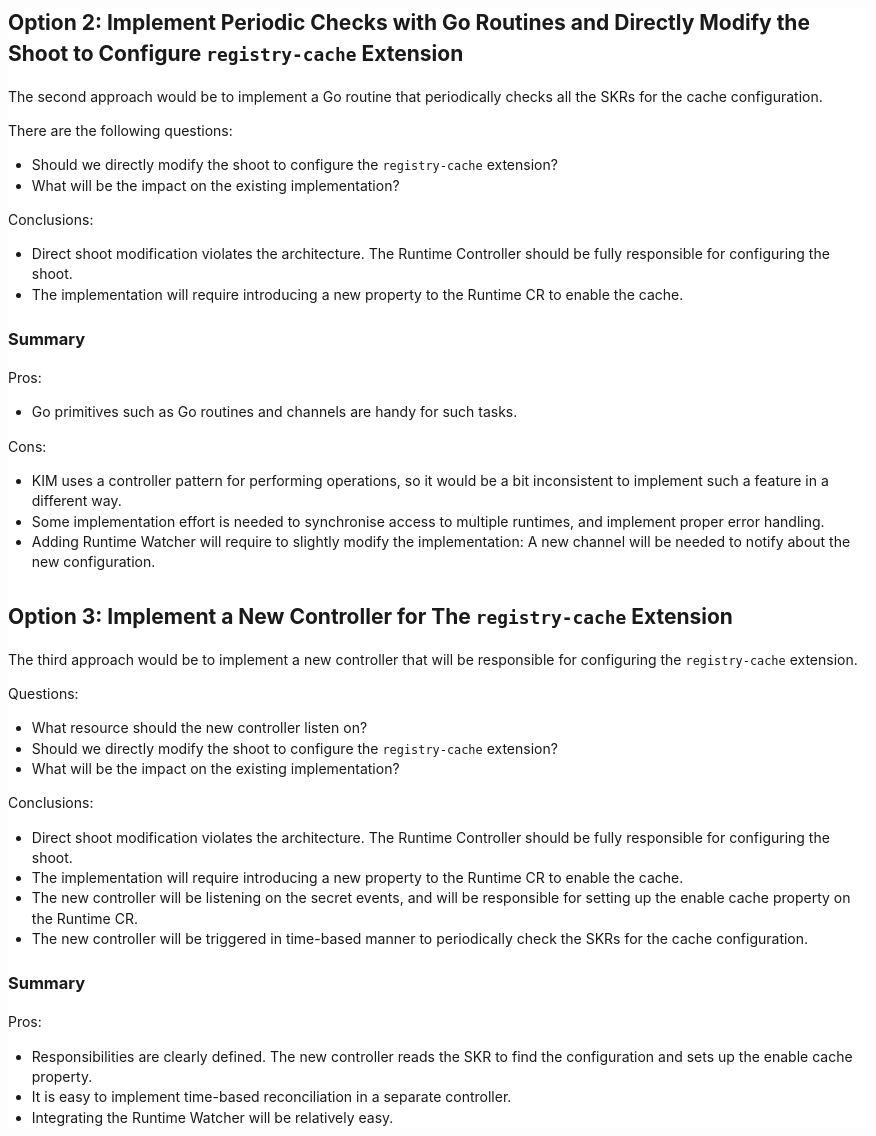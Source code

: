 ## Option 2: Implement Periodic Checks with Go Routines and Directly Modify the Shoot to Configure `registry-cache` Extension

The second approach would be to implement a Go routine that periodically checks all the SKRs for the cache configuration.

There are the following questions:
- Should we directly modify the shoot to configure the `registry-cache` extension?
- What will be the impact on the existing implementation?

Conclusions:
- Direct shoot modification violates the architecture. The Runtime Controller should be fully responsible for configuring the shoot.
- The implementation will require introducing a new property to the Runtime CR to enable the cache.

### Summary

Pros:
- Go primitives such as Go routines and channels are handy for such tasks.

Cons:
- KIM uses a controller pattern for performing operations, so it would be a bit inconsistent to implement such a feature in a different way.
- Some implementation effort is needed to synchronise access to multiple runtimes, and implement proper error handling.
- Adding Runtime Watcher will require to slightly modify the implementation: A new channel will be needed to notify about the new configuration.

## Option 3: Implement a New Controller for The `registry-cache` Extension

The third approach would be to implement a new controller that will be responsible for configuring the `registry-cache` extension. 

Questions:
- What resource should the new controller listen on?
- Should we directly modify the shoot to configure the `registry-cache` extension?
- What will be the impact on the existing implementation?

Conclusions:
- Direct shoot modification violates the architecture. The Runtime Controller should be fully responsible for configuring the shoot.
- The implementation will require introducing a new property to the Runtime CR to enable the cache.
- The new controller will be listening on the secret events, and will be responsible for setting up the enable cache property on the Runtime CR.
- The new controller will be triggered in time-based manner to periodically check the SKRs for the cache configuration.

### Summary
Pros:
- Responsibilities are clearly defined. The new controller reads the SKR to find the configuration and sets up the enable cache property.
- It is easy to implement time-based reconciliation in a separate controller.
- Integrating the Runtime Watcher will be relatively easy.
